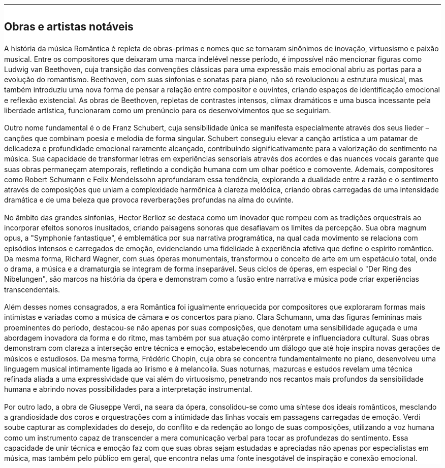 -----------------------------------------


## Obras e artistas notáveis

A história da música Romântica é repleta de obras-primas e nomes que se tornaram sinônimos de inovação, virtuosismo e paixão musical. Entre os compositores que deixaram uma marca indelével nesse período, é impossível não mencionar figuras como Ludwig van Beethoven, cuja transição das convenções clássicas para uma expressão mais emocional abriu as portas para a evolução do romantismo. Beethoven, com suas sinfonias e sonatas para piano, não só revolucionou a estrutura musical, mas também introduziu uma nova forma de pensar a relação entre compositor e ouvintes, criando espaços de identificação emocional e reflexão existencial. As obras de Beethoven, repletas de contrastes intensos, clímax dramáticos e uma busca incessante pela liberdade artística, funcionaram como um prenúncio para os desenvolvimentos que se seguiriam.  

Outro nome fundamental é o de Franz Schubert, cuja sensibilidade única se manifesta especialmente através dos seus lieder – canções que combinam poesia e melodia de forma singular. Schubert conseguiu elevar a canção artística a um patamar de delicadeza e profundidade emocional raramente alcançado, contribuindo significativamente para a valorização do sentimento na música. Sua capacidade de transformar letras em experiências sensoriais através dos acordes e das nuances vocais garante que suas obras permaneçam atemporais, refletindo a condição humana com um olhar poético e comovente. Ademais, compositores como Robert Schumann e Felix Mendelssohn aprofundaram essa tendência, explorando a dualidade entre a razão e o sentimento através de composições que uniam a complexidade harmônica à clareza melódica, criando obras carregadas de uma intensidade dramática e de uma beleza que provoca reverberações profundas na alma do ouvinte.  

No âmbito das grandes sinfonias, Hector Berlioz se destaca como um inovador que rompeu com as tradições orquestrais ao incorporar efeitos sonoros inusitados, criando paisagens sonoras que desafiavam os limites da percepção. Sua obra magnum opus, a "Symphonie fantastique", é emblemática por sua narrativa programática, na qual cada movimento se relaciona com episódios intensos e carregados de emoção, evidenciando uma fidelidade à experiência afetiva que define o espírito romântico. Da mesma forma, Richard Wagner, com suas óperas monumentais, transformou o conceito de arte em um espetáculo total, onde o drama, a música e a dramaturgia se integram de forma inseparável. Seus ciclos de óperas, em especial o "Der Ring des Nibelungen", são marcos na história da ópera e demonstram como a fusão entre narrativa e música pode criar experiências transcendentais.  

Além desses nomes consagrados, a era Romântica foi igualmente enriquecida por compositores que exploraram formas mais intimistas e variadas como a música de câmara e os concertos para piano. Clara Schumann, uma das figuras femininas mais proeminentes do período, destacou-se não apenas por suas composições, que denotam uma sensibilidade aguçada e uma abordagem inovadora da forma e do ritmo, mas também por sua atuação como intérprete e influenciadora cultural. Suas obras demonstram com clareza a interseção entre técnica e emoção, estabelecendo um diálogo que até hoje inspira novas gerações de músicos e estudiosos. Da mesma forma, Frédéric Chopin, cuja obra se concentra fundamentalmente no piano, desenvolveu uma linguagem musical intimamente ligada ao lirismo e à melancolia. Suas noturnas, mazurcas e estudos revelam uma técnica refinada aliada a uma expressividade que vai além do virtuosismo, penetrando nos recantos mais profundos da sensibilidade humana e abrindo novas possibilidades para a interpretação instrumental.  

Por outro lado, a obra de Giuseppe Verdi, na seara da ópera, consolidou-se como uma síntese dos ideais românticos, mesclando a grandiosidade dos coros e orquestrações com a intimidade das linhas vocais em passagens carregadas de emoção. Verdi soube capturar as complexidades do desejo, do conflito e da redenção ao longo de suas composições, utilizando a voz humana como um instrumento capaz de transcender a mera comunicação verbal para tocar as profundezas do sentimento. Essa capacidade de unir técnica e emoção faz com que suas obras sejam estudadas e apreciadas não apenas por especialistas em música, mas também pelo público em geral, que encontra nelas uma fonte inesgotável de inspiração e conexão emocional.  
